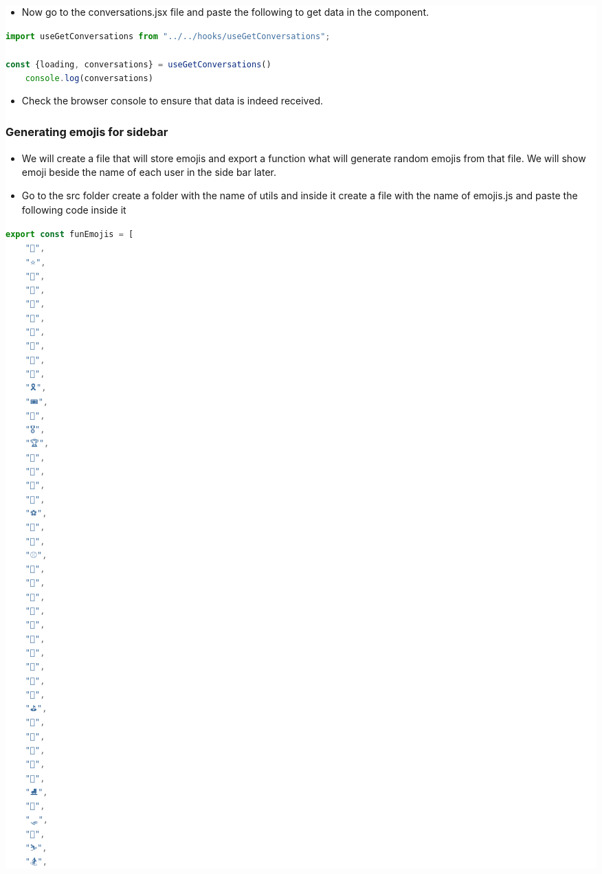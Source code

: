 - Now go to the conversations.jsx file and paste the following to get data in the component.

```javascript
import useGetConversations from "../../hooks/useGetConversations";

const {loading, conversations} = useGetConversations()
	console.log(conversations)
```

- Check the browser console to ensure that data is indeed received. 

### Generating emojis for sidebar

- We will create a file that will store emojis and export a function what will generate random emojis from that file. We will show emoji beside the name of each user in the side bar later. 

- Go to the src folder create a folder with the name of utils and inside it create a file with the name of emojis.js and paste the following code inside it

```javascript
export const funEmojis = [
	"👾",
	"⭐",
	"🌟",
	"🎉",
	"🎊",
	"🎈",
	"🎁",
	"🎂",
	"🎄",
	"🎃",
	"🎗",
	"🎟",
	"🎫",
	"🎖",
	"🏆",
	"🏅",
	"🥇",
	"🥈",
	"🥉",
	"⚽",
	"🏀",
	"🏈",
	"⚾",
	"🎾",
	"🏐",
	"🏉",
	"🎱",
	"🏓",
	"🏸",
	"🥅",
	"🏒",
	"🏑",
	"🏏",
	"⛳",
	"🏹",
	"🎣",
	"🥊",
	"🥋",
	"🎽",
	"⛸",
	"🥌",
	"🛷",
	"🎿",
	"⛷",
	"🏂",
```